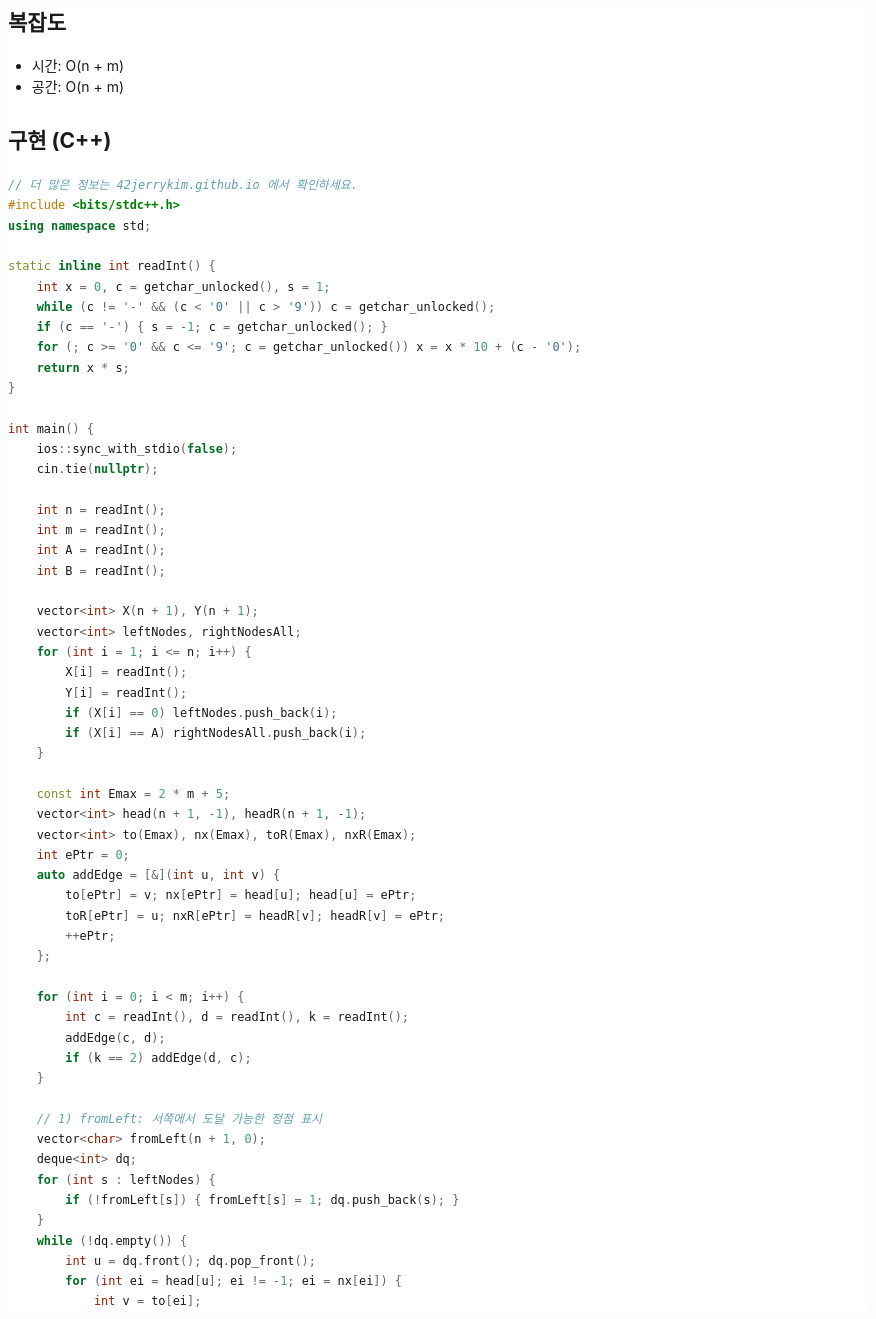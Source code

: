 ## 복잡도
- 시간: O(n + m)
- 공간: O(n + m)

## 구현 (C++)
```cpp
// 더 많은 정보는 42jerrykim.github.io 에서 확인하세요.
#include <bits/stdc++.h>
using namespace std;

static inline int readInt() {
    int x = 0, c = getchar_unlocked(), s = 1;
    while (c != '-' && (c < '0' || c > '9')) c = getchar_unlocked();
    if (c == '-') { s = -1; c = getchar_unlocked(); }
    for (; c >= '0' && c <= '9'; c = getchar_unlocked()) x = x * 10 + (c - '0');
    return x * s;
}

int main() {
    ios::sync_with_stdio(false);
    cin.tie(nullptr);

    int n = readInt();
    int m = readInt();
    int A = readInt();
    int B = readInt();

    vector<int> X(n + 1), Y(n + 1);
    vector<int> leftNodes, rightNodesAll;
    for (int i = 1; i <= n; i++) {
        X[i] = readInt();
        Y[i] = readInt();
        if (X[i] == 0) leftNodes.push_back(i);
        if (X[i] == A) rightNodesAll.push_back(i);
    }

    const int Emax = 2 * m + 5;
    vector<int> head(n + 1, -1), headR(n + 1, -1);
    vector<int> to(Emax), nx(Emax), toR(Emax), nxR(Emax);
    int ePtr = 0;
    auto addEdge = [&](int u, int v) {
        to[ePtr] = v; nx[ePtr] = head[u]; head[u] = ePtr;
        toR[ePtr] = u; nxR[ePtr] = headR[v]; headR[v] = ePtr;
        ++ePtr;
    };

    for (int i = 0; i < m; i++) {
        int c = readInt(), d = readInt(), k = readInt();
        addEdge(c, d);
        if (k == 2) addEdge(d, c);
    }

    // 1) fromLeft: 서쪽에서 도달 가능한 정점 표시
    vector<char> fromLeft(n + 1, 0);
    deque<int> dq;
    for (int s : leftNodes) {
        if (!fromLeft[s]) { fromLeft[s] = 1; dq.push_back(s); }
    }
    while (!dq.empty()) {
        int u = dq.front(); dq.pop_front();
        for (int ei = head[u]; ei != -1; ei = nx[ei]) {
            int v = to[ei];
```